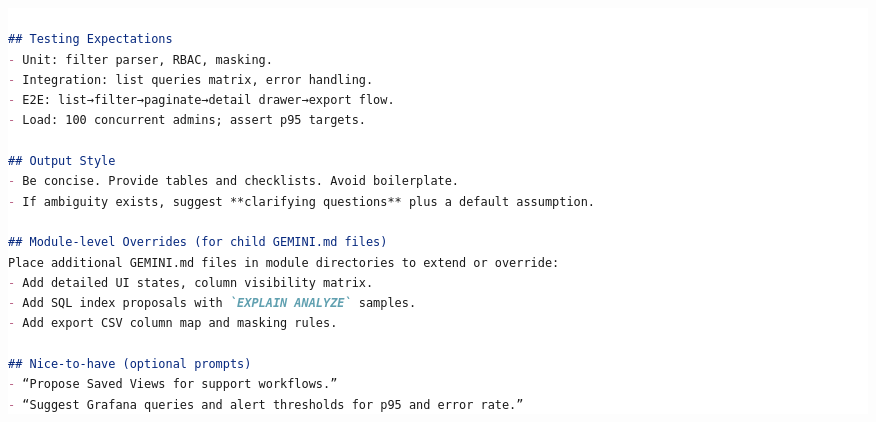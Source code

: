 ```md

## Testing Expectations
- Unit: filter parser, RBAC, masking.  
- Integration: list queries matrix, error handling.  
- E2E: list→filter→paginate→detail drawer→export flow.  
- Load: 100 concurrent admins; assert p95 targets.

## Output Style
- Be concise. Provide tables and checklists. Avoid boilerplate.  
- If ambiguity exists, suggest **clarifying questions** plus a default assumption.

## Module-level Overrides (for child GEMINI.md files)
Place additional GEMINI.md files in module directories to extend or override:
- Add detailed UI states, column visibility matrix.  
- Add SQL index proposals with `EXPLAIN ANALYZE` samples.  
- Add export CSV column map and masking rules.

## Nice-to-have (optional prompts)
- “Propose Saved Views for support workflows.”  
- “Suggest Grafana queries and alert thresholds for p95 and error rate.”

```

